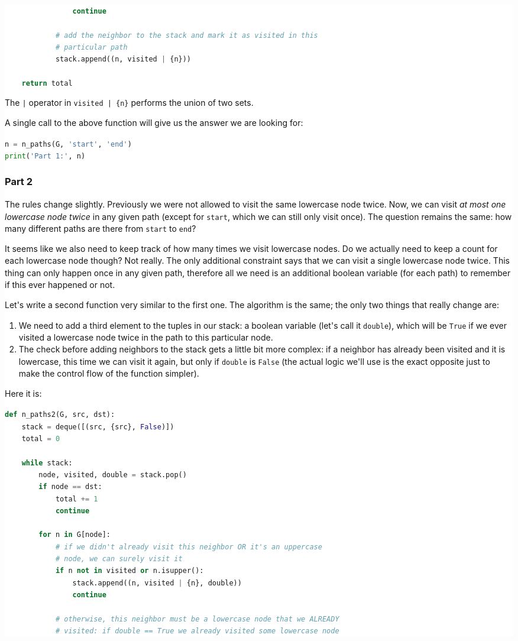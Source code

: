 ```python
                continue

            # add the neighbor to the stack and mark it as visited in this
            # particular path
            stack.append((n, visited | {n}))

    return total
```

The `|` operator in `visited | {n}` performs the union of two sets.

A single call to the above function will give us the answer we are looking for:

```python
n = n_paths(G, 'start', 'end')
print('Part 1:', n)
```

### Part 2

The rules change slightly. Previously we were not allowed to visit the same
lowercase node twice. Now, we can visit *at most one lowercase node twice* in
any given path (except for `start`, which we can still only visit once). The
question remains the same: how many different paths are there from `start` to
`end`?

It seems like we also need to keep track of how many times we visit lowercase
nodes. Do we actually need to keep a count for each lowercase node though? Not
really. The only additional constraint says that we can visit a single lowercase
node twice. This thing can only happen once in any given path, therefore all we
need is an additional boolean variable (for each path) to remember if this ever
happened or not.

Let's write a second function very similar to the first one. The algorithm is
the same; the only two things that really change are:

1. We need to add a third element to the tuples in our stack: a boolean
   variable (let's call it `double`), which will be `True` if we ever visited a
   lowercase node twice in the path to this particular node.
2. The check before adding neighbors to the stack gets a little bit more
   complex: if a neighbor has already been visited and it is lowercase, this
   time we can visit it again, but only if `double` is `False` (the actual logic
   we'll use is the exact opposite just to make the control flow of the function
   simpler).

Here it is:

```python
def n_paths2(G, src, dst):
    stack = deque([(src, {src}, False)])
    total = 0

    while stack:
        node, visited, double = stack.pop()
        if node == dst:
            total += 1
            continue

        for n in G[node]:
            # if we didn't already visit this neighbor OR it's an uppercase
            # node, we can surely visit it
            if n not in visited or n.isupper():
                stack.append((n, visited | {n}, double))
                continue

            # otherwise, this neighbor must be a lowercase node that we ALREADY
            # visited: if double == True we already visited some lowercase node
```